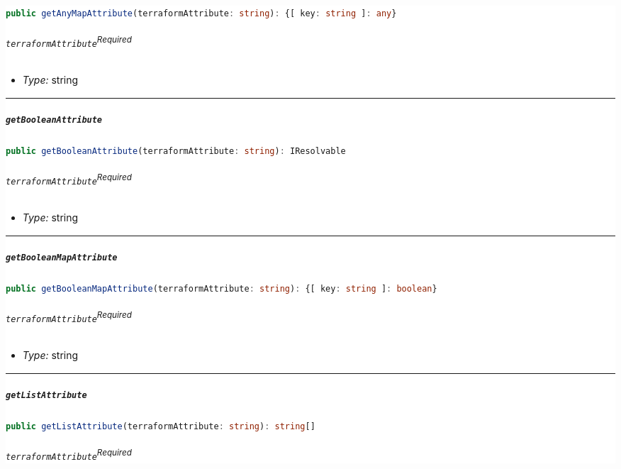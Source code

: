 ```typescript
public getAnyMapAttribute(terraformAttribute: string): {[ key: string ]: any}
```

###### `terraformAttribute`<sup>Required</sup> <a name="terraformAttribute" id="@cdktf/provider-azurerm.virtualMachineScaleSetExtension.VirtualMachineScaleSetExtensionA.getAnyMapAttribute.parameter.terraformAttribute"></a>

- *Type:* string

---

##### `getBooleanAttribute` <a name="getBooleanAttribute" id="@cdktf/provider-azurerm.virtualMachineScaleSetExtension.VirtualMachineScaleSetExtensionA.getBooleanAttribute"></a>

```typescript
public getBooleanAttribute(terraformAttribute: string): IResolvable
```

###### `terraformAttribute`<sup>Required</sup> <a name="terraformAttribute" id="@cdktf/provider-azurerm.virtualMachineScaleSetExtension.VirtualMachineScaleSetExtensionA.getBooleanAttribute.parameter.terraformAttribute"></a>

- *Type:* string

---

##### `getBooleanMapAttribute` <a name="getBooleanMapAttribute" id="@cdktf/provider-azurerm.virtualMachineScaleSetExtension.VirtualMachineScaleSetExtensionA.getBooleanMapAttribute"></a>

```typescript
public getBooleanMapAttribute(terraformAttribute: string): {[ key: string ]: boolean}
```

###### `terraformAttribute`<sup>Required</sup> <a name="terraformAttribute" id="@cdktf/provider-azurerm.virtualMachineScaleSetExtension.VirtualMachineScaleSetExtensionA.getBooleanMapAttribute.parameter.terraformAttribute"></a>

- *Type:* string

---

##### `getListAttribute` <a name="getListAttribute" id="@cdktf/provider-azurerm.virtualMachineScaleSetExtension.VirtualMachineScaleSetExtensionA.getListAttribute"></a>

```typescript
public getListAttribute(terraformAttribute: string): string[]
```

###### `terraformAttribute`<sup>Required</sup> <a name="terraformAttribute" id="@cdktf/provider-azurerm.virtualMachineScaleSetExtension.VirtualMachineScaleSetExtensionA.getListAttribute.parameter.terraformAttribute"></a>
